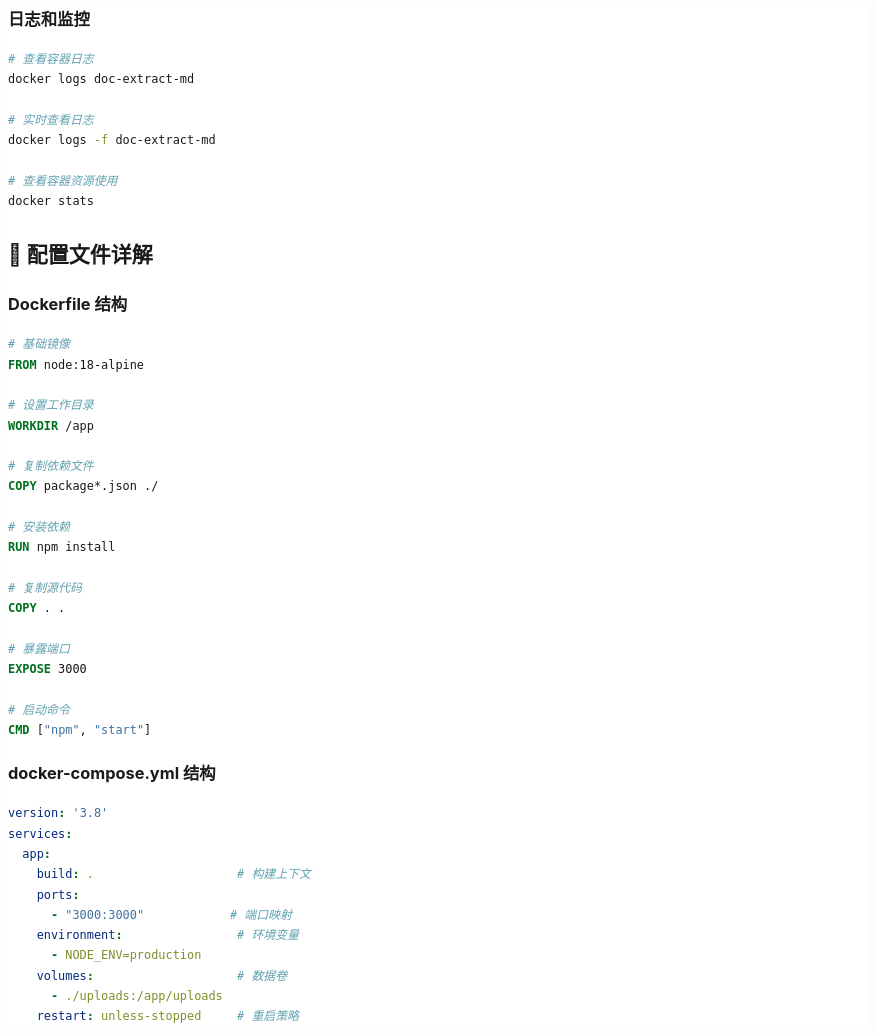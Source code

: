 ### 日志和监控
```bash
# 查看容器日志
docker logs doc-extract-md

# 实时查看日志
docker logs -f doc-extract-md

# 查看容器资源使用
docker stats
```

## 🔧 配置文件详解

### Dockerfile 结构

```dockerfile
# 基础镜像
FROM node:18-alpine

# 设置工作目录
WORKDIR /app

# 复制依赖文件
COPY package*.json ./

# 安装依赖
RUN npm install

# 复制源代码
COPY . .

# 暴露端口
EXPOSE 3000

# 启动命令
CMD ["npm", "start"]
```

### docker-compose.yml 结构

```yaml
version: '3.8'
services:
  app:
    build: .                    # 构建上下文
    ports:
      - "3000:3000"            # 端口映射
    environment:                # 环境变量
      - NODE_ENV=production
    volumes:                    # 数据卷
      - ./uploads:/app/uploads
    restart: unless-stopped     # 重启策略
```

